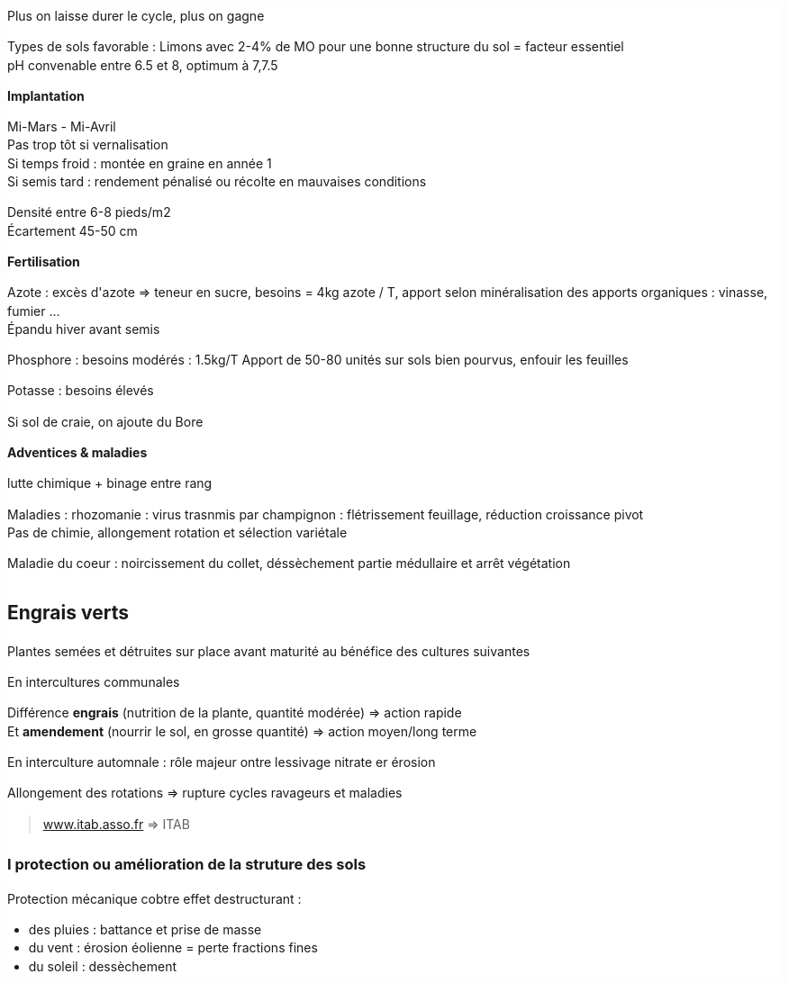 Plus on laisse durer le cycle, plus on gagne  

Types de sols favorable : Limons avec 2-4% de MO pour une bonne structure du sol = facteur essentiel  
pH convenable entre 6.5 et 8, optimum à 7,7.5  

**Implantation**   

Mi-Mars - Mi-Avril  
Pas trop tôt si vernalisation  
Si temps froid : montée en graine en année 1  
Si semis tard : rendement pénalisé ou récolte en mauvaises conditions  

Densité entre 6-8 pieds/m2  
Écartement 45-50 cm  

**Fertilisation**   

Azote : excès d'azote => teneur en sucre, besoins = 4kg azote / T, apport selon minéralisation des apports organiques : vinasse, fumier ...  
Épandu hiver avant semis  

Phosphore : besoins modérés : 1.5kg/T 
Apport de 50-80 unités sur sols bien pourvus, enfouir les feuilles  

Potasse : besoins élevés  

Si sol de craie, on ajoute du Bore  

**Adventices & maladies**   

lutte chimique + binage entre rang  

Maladies : rhozomanie : virus trasnmis par champignon : flétrissement feuillage, réduction croissance pivot  
Pas de chimie, allongement rotation et sélection variétale  

Maladie du coeur : noircissement du collet, déssèchement partie médullaire et arrêt végétation  

## Engrais verts  

Plantes semées et détruites sur place avant maturité au bénéfice des cultures suivantes  

En intercultures communales  

Différence **engrais** (nutrition de la plante, quantité modérée) => action rapide  
Et **amendement** (nourrir le sol, en grosse quantité) => action moyen/long terme  

En interculture automnale : rôle majeur ontre lessivage nitrate er érosion  

Allongement des rotations => rupture cycles ravageurs et maladies  

> www.itab.asso.fr => ITAB  

### I protection ou amélioration de la struture des sols  

Protection mécanique cobtre effet destructurant :  

- des pluies : battance et prise de masse  
- du vent : érosion éolienne = perte fractions fines  
- du soleil : dessèchement  
